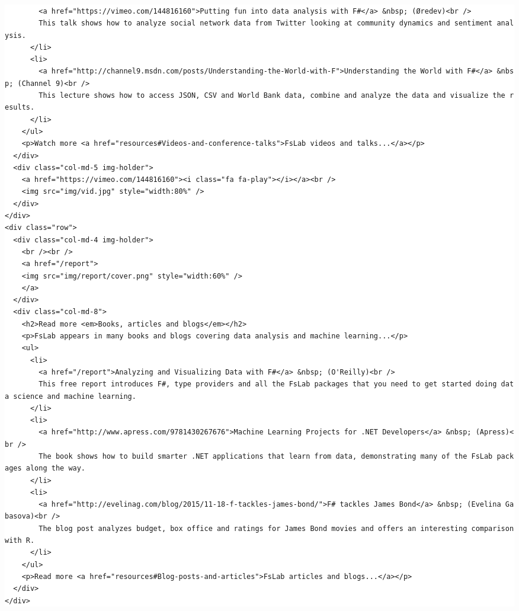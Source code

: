             <a href="https://vimeo.com/144816160">Putting fun into data analysis with F#</a> &nbsp; (Øredev)<br />
            This talk shows how to analyze social network data from Twitter looking at community dynamics and sentiment analysis.
          </li>
          <li>
            <a href="http://channel9.msdn.com/posts/Understanding-the-World-with-F">Understanding the World with F#</a> &nbsp; (Channel 9)<br />
            This lecture shows how to access JSON, CSV and World Bank data, combine and analyze the data and visualize the results.
          </li>          
        </ul>
        <p>Watch more <a href="resources#Videos-and-conference-talks">FsLab videos and talks...</a></p>
      </div>
      <div class="col-md-5 img-holder">
        <a href="https://vimeo.com/144816160"><i class="fa fa-play"></i></a><br />
        <img src="img/vid.jpg" style="width:80%" />
      </div>
    </div>
    <div class="row">
      <div class="col-md-4 img-holder">
        <br /><br />
        <a href="/report">
        <img src="img/report/cover.png" style="width:60%" />
        </a>
      </div>
      <div class="col-md-8">
        <h2>Read more <em>Books, articles and blogs</em></h2>
        <p>FsLab appears in many books and blogs covering data analysis and machine learning...</p>
        <ul>
          <li>
            <a href="/report">Analyzing and Visualizing Data with F#</a> &nbsp; (O'Reilly)<br />
            This free report introduces F#, type providers and all the FsLab packages that you need to get started doing data science and machine learning.
          </li>
          <li>
            <a href="http://www.apress.com/9781430267676">Machine Learning Projects for .NET Developers</a> &nbsp; (Apress)<br />
            The book shows how to build smarter .NET applications that learn from data, demonstrating many of the FsLab packages along the way.
          </li>
          <li>
            <a href="http://evelinag.com/blog/2015/11-18-f-tackles-james-bond/">F# tackles James Bond</a> &nbsp; (Evelina Gabasova)<br />
            The blog post analyzes budget, box office and ratings for James Bond movies and offers an interesting comparison with R.
          </li>
        </ul>
        <p>Read more <a href="resources#Blog-posts-and-articles">FsLab articles and blogs...</a></p> 
      </div>
    </div>    
  </div>
</div>
